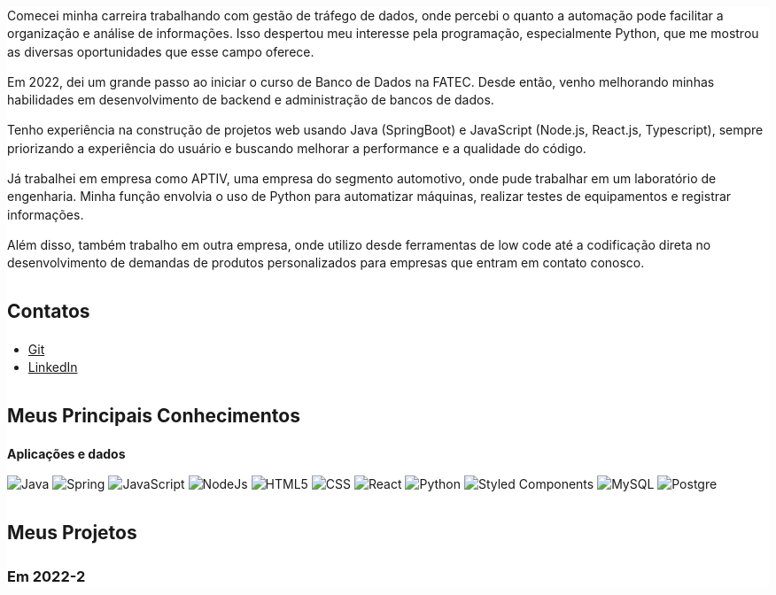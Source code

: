 Comecei minha carreira trabalhando com gestão de tráfego de dados, onde percebi o quanto a automação pode facilitar a organização e análise de informações. Isso despertou meu interesse pela programação, especialmente Python, que me mostrou as diversas oportunidades que esse campo oferece.

Em 2022, dei um grande passo ao iniciar o curso de Banco de Dados na FATEC. Desde então, venho melhorando minhas habilidades em desenvolvimento de backend e administração de bancos de dados.

Tenho experiência na construção de projetos web usando Java (SpringBoot) e JavaScript (Node.js, React.js, Typescript), sempre priorizando a experiência do usuário e buscando melhorar a performance e a qualidade do código.

Já trabalhei em empresa como APTIV, uma empresa do segmento automotivo, onde pude trabalhar em um laboratório de engenharia. Minha função envolvia o uso de Python para automatizar máquinas, realizar testes de equipamentos e registrar informações.

Além disso, também trabalho em outra empresa, onde utilizo desde ferramentas de low code até a codificação direta no desenvolvimento de demandas de produtos personalizados para empresas que entram em contato conosco.

## Contatos
* [Git](https://github.com/laroyprado)
* [LinkedIn](https://www.linkedin.com/in/laroyprado)

## Meus Principais Conhecimentos

**Aplicações e dados**

![Java](https://img.shields.io/badge/Java-ED8B00?style=for-the-badge&logo=java&logoColor=white)
![Spring](https://img.shields.io/badge/Spring-6DB33F?style=for-the-badge&logo=spring&logoColor=white)
![JavaScript](https://img.shields.io/badge/JavaScript-F7DF1E?style=for-the-badge&logo=javascript&logoColor=black)
![NodeJs](https://camo.githubusercontent.com/b0432ab0567d45add9bf155718ab7de57c330cd3acd719374fae0384e95688c2/68747470733a2f2f696d672e736869656c64732e696f2f62616467652f4e6f64652e6a732d3433383533443f7374796c653d666f722d7468652d6261646765266c6f676f3d6e6f64652e6a73266c6f676f436f6c6f723d7768697465)
![HTML5](https://img.shields.io/badge/HTML5-E34F26?style=for-the-badge&logo=html5&logoColor=white)
![CSS](https://img.shields.io/badge/CSS3-1572B6?style=for-the-badge&logo=css3&logoColor=white)
![React](https://img.shields.io/badge/React-20232A?style=for-the-badge&logo=react&logoColor=61DAFB)
![Python](https://img.shields.io/badge/Python-14354C?style=for-the-badge&logo=python&logoColor=white)
![Styled Components](https://img.shields.io/badge/styled--components-DB7093?style=for-the-badge&logo=styled-components&logoColor=white)
![MySQL](https://img.shields.io/badge/MySQL-00000F?style=for-the-badge&logo=mysql&logoColor=white)
![Postgre](https://img.shields.io/badge/PostgreSQL-316192?style=for-the-badge&logo=postgresql&logoColor=white)






## Meus Projetos



### Em 2022-2
